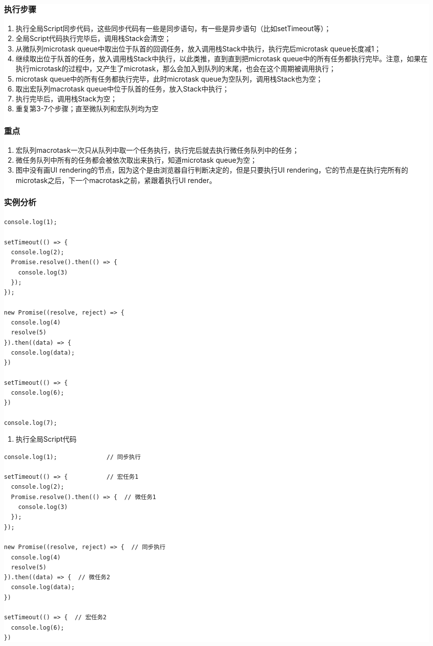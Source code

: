 ### 执行步骤
1. 执行全局Script同步代码，这些同步代码有一些是同步语句，有一些是异步语句（比如setTimeout等）；
2. 全局Script代码执行完毕后，调用栈Stack会清空；
3. 从微队列microtask queue中取出位于队首的回调任务，放入调用栈Stack中执行，执行完后microtask queue长度减1；
4. 继续取出位于队首的任务，放入调用栈Stack中执行，以此类推，直到直到把microtask queue中的所有任务都执行完毕。注意，如果在执行microtask的过程中，又产生了microtask，那么会加入到队列的末尾，也会在这个周期被调用执行；
5. microtask queue中的所有任务都执行完毕，此时microtask queue为空队列，调用栈Stack也为空；
6. 取出宏队列macrotask queue中位于队首的任务，放入Stack中执行；
7. 执行完毕后，调用栈Stack为空；
8. 重复第3-7个步骤；直至微队列和宏队列均为空

### 重点
1. 宏队列macrotask一次只从队列中取一个任务执行，执行完后就去执行微任务队列中的任务；
2. 微任务队列中所有的任务都会被依次取出来执行，知道microtask queue为空；
3. 图中没有画UI rendering的节点，因为这个是由浏览器自行判断决定的，但是只要执行UI rendering，它的节点是在执行完所有的microtask之后，下一个macrotask之前，紧跟着执行UI render。

### 实例分析
```
console.log(1);

setTimeout(() => {
  console.log(2);
  Promise.resolve().then(() => {
    console.log(3)
  });
});

new Promise((resolve, reject) => {
  console.log(4)
  resolve(5)
}).then((data) => {
  console.log(data);
})

setTimeout(() => {
  console.log(6);
})

console.log(7);
```

 1. 执行全局Script代码
```
console.log(1);              // 同步执行

setTimeout(() => {           // 宏任务1
  console.log(2);
  Promise.resolve().then(() => {  // 微任务1
    console.log(3)
  });
});

new Promise((resolve, reject) => {  // 同步执行
  console.log(4)
  resolve(5)
}).then((data) => {  // 微任务2
  console.log(data);
})

setTimeout(() => {  // 宏任务2
  console.log(6);
})
```